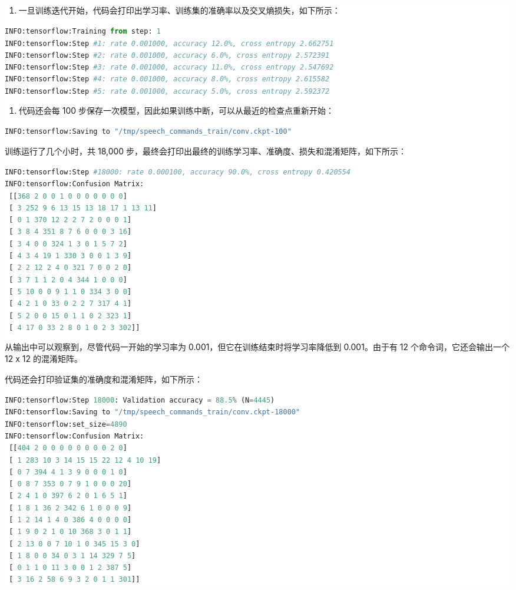 1.  一旦训练迭代开始，代码会打印出学习率、训练集的准确率以及交叉熵损失，如下所示：

```py
INFO:tensorflow:Training from step: 1
INFO:tensorflow:Step #1: rate 0.001000, accuracy 12.0%, cross entropy 2.662751
INFO:tensorflow:Step #2: rate 0.001000, accuracy 6.0%, cross entropy 2.572391
INFO:tensorflow:Step #3: rate 0.001000, accuracy 11.0%, cross entropy 2.547692
INFO:tensorflow:Step #4: rate 0.001000, accuracy 8.0%, cross entropy 2.615582
INFO:tensorflow:Step #5: rate 0.001000, accuracy 5.0%, cross entropy 2.592372
```

1.  代码还会每 100 步保存一次模型，因此如果训练中断，可以从最近的检查点重新开始：

```py
INFO:tensorflow:Saving to "/tmp/speech_commands_train/conv.ckpt-100"
```

训练运行了几个小时，共 18,000 步，最终会打印出最终的训练学习率、准确度、损失和混淆矩阵，如下所示：

```py
INFO:tensorflow:Step #18000: rate 0.000100, accuracy 90.0%, cross entropy 0.420554
INFO:tensorflow:Confusion Matrix:
 [[368 2 0 0 1 0 0 0 0 0 0 0]
 [ 3 252 9 6 13 15 13 18 17 1 13 11]
 [ 0 1 370 12 2 2 7 2 0 0 0 1]
 [ 3 8 4 351 8 7 6 0 0 0 3 16]
 [ 3 4 0 0 324 1 3 0 1 5 7 2]
 [ 4 3 4 19 1 330 3 0 0 1 3 9]
 [ 2 2 12 2 4 0 321 7 0 0 2 0]
 [ 3 7 1 1 2 0 4 344 1 0 0 0]
 [ 5 10 0 0 9 1 1 0 334 3 0 0]
 [ 4 2 1 0 33 0 2 2 7 317 4 1]
 [ 5 2 0 0 15 0 1 1 0 2 323 1]
 [ 4 17 0 33 2 8 0 1 0 2 3 302]]
```

从输出中可以观察到，尽管代码一开始的学习率为 0.001，但它在训练结束时将学习率降低到 0.001。由于有 12 个命令词，它还会输出一个 12 x 12 的混淆矩阵。

代码还会打印验证集的准确度和混淆矩阵，如下所示：

```py
INFO:tensorflow:Step 18000: Validation accuracy = 88.5% (N=4445)
INFO:tensorflow:Saving to "/tmp/speech_commands_train/conv.ckpt-18000"
INFO:tensorflow:set_size=4890
INFO:tensorflow:Confusion Matrix:
 [[404 2 0 0 0 0 0 0 0 0 2 0]
 [ 1 283 10 3 14 15 15 22 12 4 10 19]
 [ 0 7 394 4 1 3 9 0 0 0 1 0]
 [ 0 8 7 353 0 7 9 1 0 0 0 20]
 [ 2 4 1 0 397 6 2 0 1 6 5 1]
 [ 1 8 1 36 2 342 6 1 0 0 0 9]
 [ 1 2 14 1 4 0 386 4 0 0 0 0]
 [ 1 9 0 2 1 0 10 368 3 0 1 1]
 [ 2 13 0 0 7 10 1 0 345 15 3 0]
 [ 1 8 0 0 34 0 3 1 14 329 7 5]
 [ 0 1 1 0 11 3 0 0 1 2 387 5]
 [ 3 16 2 58 6 9 3 2 0 1 1 301]]
```
